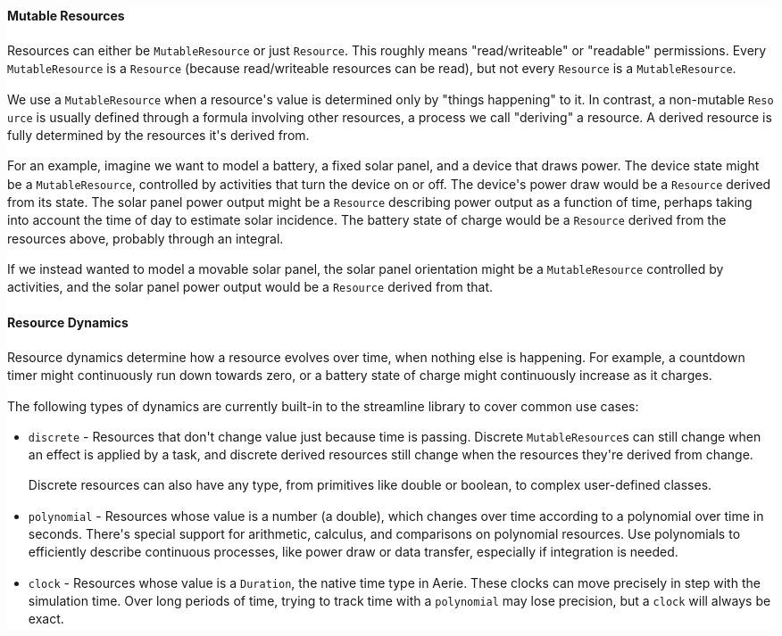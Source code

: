 #### Mutable Resources

Resources can either be `MutableResource` or just `Resource`.
This roughly means "read/writeable" or "readable" permissions.
Every `MutableResource` is a `Resource` (because read/writeable resources can be read),
but not every `Resource` is a `MutableResource`.

We use a `MutableResource` when a resource's value is determined only by "things happening" to it.
In contrast, a non-mutable `Resource` is usually defined through a formula involving other resources,
a process we call "deriving" a resource.
A derived resource is fully determined by the resources it's derived from.

For an example, imagine we want to model a battery, a fixed solar panel, and a device that draws power.
The device state might be a `MutableResource`, controlled by activities that turn the device on or off.
The device's power draw would be a `Resource` derived from its state.
The solar panel power output might be a `Resource` describing power output as a function of time,
perhaps taking into account the time of day to estimate solar incidence.
The battery state of charge would be a `Resource` derived from the resources above, probably through an integral.

If we instead wanted to model a movable solar panel, the solar panel orientation might be a `MutableResource`
controlled by activities, and the solar panel power output would be a `Resource` derived from that.

#### Resource Dynamics

Resource dynamics determine how a resource evolves over time, when nothing else is happening.
For example, a countdown timer might continuously run down towards zero,
or a battery state of charge might continuously increase as it charges.

The following types of dynamics are currently built-in to the streamline library to cover common use cases:
- `discrete` -
  Resources that don't change value just because time is passing.
  Discrete `MutableResource`s can still change when an effect is applied by a task,
  and discrete derived resources still change when the resources they're derived from change.
  
  Discrete resources can also have any type, from primitives like double or boolean, to complex user-defined classes.

- `polynomial` -
  Resources whose value is a number (a double), which changes over time according to a polynomial over time in seconds.
  There's special support for arithmetic, calculus, and comparisons on polynomial resources.
  Use polynomials to efficiently describe continuous processes, like power draw or data transfer,
  especially if integration is needed.

- `clock` -
  Resources whose value is a `Duration`, the native time type in Aerie.
  These clocks can move precisely in step with the simulation time.
  Over long periods of time, trying to track time with a `polynomial` may lose precision, but a `clock` will always be exact.
